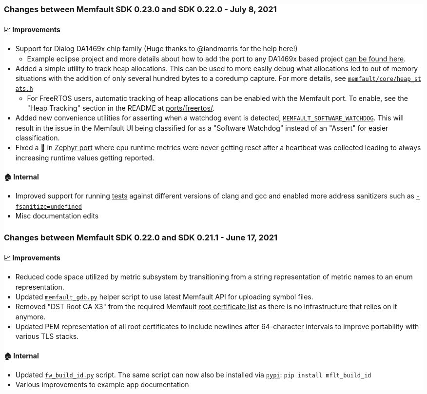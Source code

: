### Changes between Memfault SDK 0.23.0 and SDK 0.22.0 - July 8, 2021

#### :chart_with_upwards_trend: Improvements

- Support for Dialog DA1469x chip family (Huge thanks to @iandmorris for the
  help here!)
  - Example eclipse project and more details about how to add the port to any
    DA1469x based project [can be found here](examples/dialog/da1469x).
- Added a simple utility to track heap allocations. This can be used to more
  easily debug what allocations led to out of memory situations with the
  addition of only several hundred bytes to a coredump capture. For more
  details, see
  [`memfault/core/heap_stats.h`](components/include/memfault/core/heap_stats.h)
  - For FreeRTOS users, automatic tracking of heap allocations can be enabled
    with the Memfault port. To enable, see the "Heap Tracking" section in the
    README at [ports/freertos/](ports/freertos).
- Added new convenience utilities for asserting when a watchdog event is
  detected,
  [`MEMFAULT_SOFTWARE_WATCHDOG`](components/include/memfault/panics/assert.h#L65).
  This will result in the issue in the Memfault UI being classified for as a
  "Software Watchdog" instead of an "Assert" for easier classification.
- Fixed a :bug: in
  [Zephyr port](ports/zephyr/common/memfault_platform_metrics.c) where cpu
  runtime metrics were never getting reset after a heartbeat was collected
  leading to always increasing runtime values getting reported.

#### :house: Internal

- Improved support for running [tests](tests/) against different versions of
  clang and gcc and enabled more address sanitizers such as
  [`-fsanitize=undefined`](https://interrupt.memfault.com/blog/ubsan-trap)
- Misc documentation edits

### Changes between Memfault SDK 0.22.0 and SDK 0.21.1 - June 17, 2021

#### :chart_with_upwards_trend: Improvements

- Reduced code space utilized by metric subsystem by transitioning from a string
  representation of metric names to an enum representation.
- Updated [`memfault_gdb.py`](scripts/memfault_gdb.py) helper script to use
  latest Memfault API for uploading symbol files.
- Removed "DST Root CA X3" from the required Memfault
  [root certificate list](components/include/memfault/http/root_certs.h) as
  there is no infrastructure that relies on it anymore.
- Updated PEM representation of all root certificates to include newlines after
  64-character intervals to improve portability with various TLS stacks.

#### :house: Internal

- Updated [`fw_build_id.py`](scripts/fw_build_id.py) script. The same script can
  now also be installed via [`pypi`](https://pypi.org/project/mflt-build-id/):
  `pip install mflt_build_id`
- Various improvements to example app documentation
